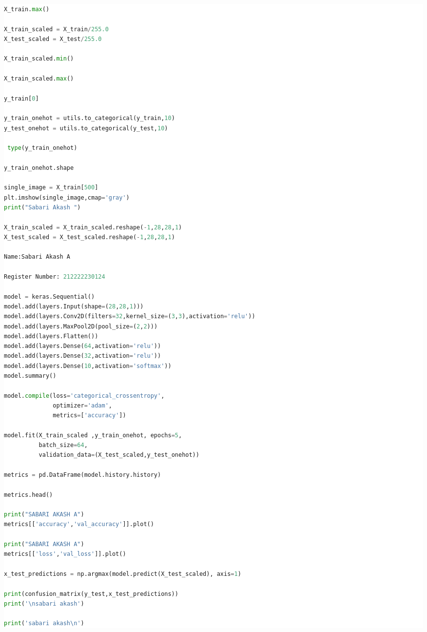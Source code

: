 ```py
X_train.max()

X_train_scaled = X_train/255.0
X_test_scaled = X_test/255.0

X_train_scaled.min()

X_train_scaled.max()

y_train[0]

y_train_onehot = utils.to_categorical(y_train,10)
y_test_onehot = utils.to_categorical(y_test,10)

 type(y_train_onehot)

y_train_onehot.shape

single_image = X_train[500]
plt.imshow(single_image,cmap='gray')
print("Sabari Akash ")

X_train_scaled = X_train_scaled.reshape(-1,28,28,1)
X_test_scaled = X_test_scaled.reshape(-1,28,28,1)

Name:Sabari Akash A

Register Number: 212222230124

model = keras.Sequential()
model.add(layers.Input(shape=(28,28,1)))
model.add(layers.Conv2D(filters=32,kernel_size=(3,3),activation='relu'))
model.add(layers.MaxPool2D(pool_size=(2,2)))
model.add(layers.Flatten())
model.add(layers.Dense(64,activation='relu'))
model.add(layers.Dense(32,activation='relu'))
model.add(layers.Dense(10,activation='softmax'))
model.summary()

model.compile(loss='categorical_crossentropy',
              optimizer='adam',
              metrics=['accuracy'])

model.fit(X_train_scaled ,y_train_onehot, epochs=5,
          batch_size=64,
          validation_data=(X_test_scaled,y_test_onehot))

metrics = pd.DataFrame(model.history.history)

metrics.head()

print("SABARI AKASH A")
metrics[['accuracy','val_accuracy']].plot()

print("SABARI AKASH A")
metrics[['loss','val_loss']].plot()

x_test_predictions = np.argmax(model.predict(X_test_scaled), axis=1)

print(confusion_matrix(y_test,x_test_predictions))
print('\nsabari akash')

print('sabari akash\n')
```